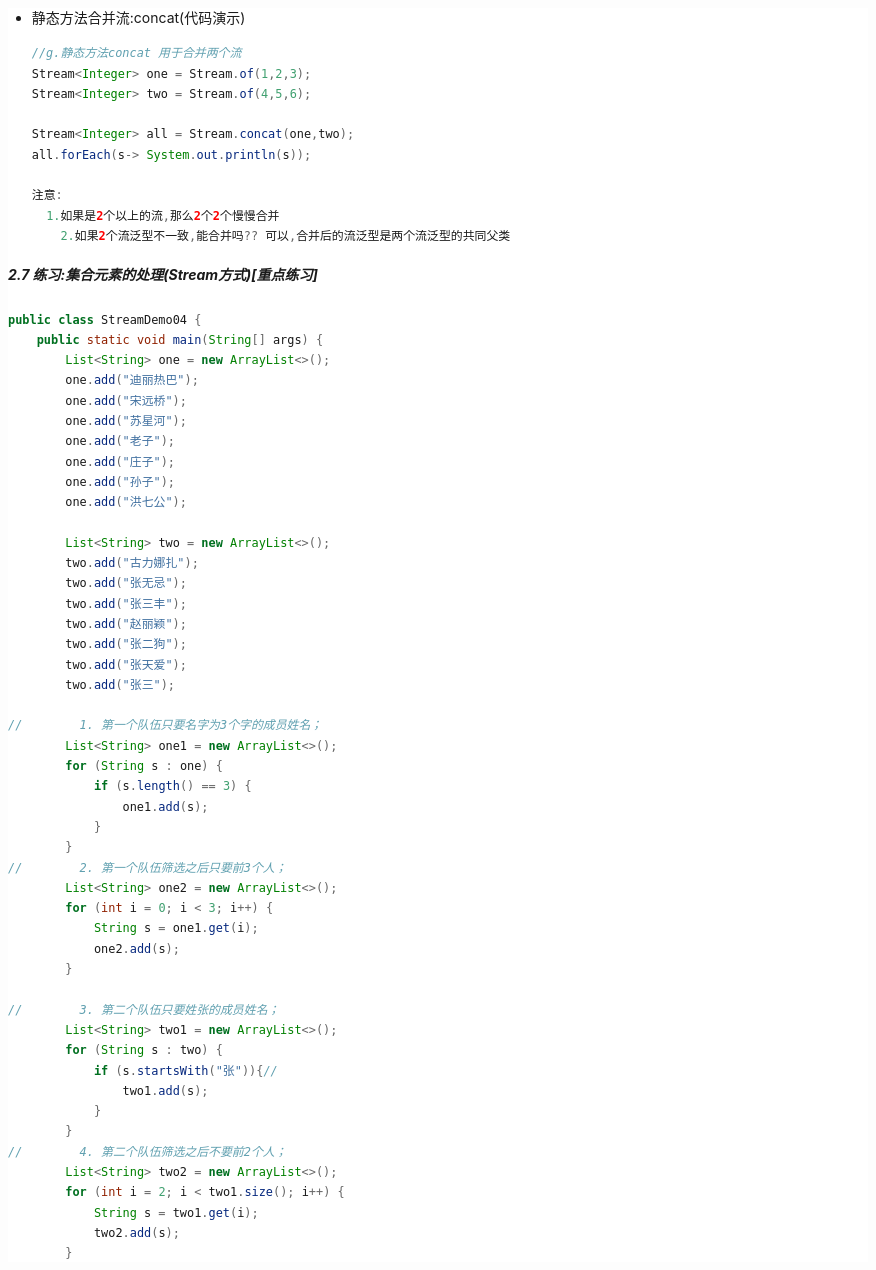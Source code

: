 - 静态方法合并流:concat(代码演示)

  ```java
  //g.静态方法concat 用于合并两个流
  Stream<Integer> one = Stream.of(1,2,3);
  Stream<Integer> two = Stream.of(4,5,6);
  
  Stream<Integer> all = Stream.concat(one,two);
  all.forEach(s-> System.out.println(s));
  
  注意:
  	1.如果是2个以上的流,那么2个2个慢慢合并
      2.如果2个流泛型不一致,能合并吗?? 可以,合并后的流泛型是两个流泛型的共同父类
  ```

##### 2.7 练习:集合元素的处理(Stream方式)[重点练习]

```java
public class StreamDemo04 {
    public static void main(String[] args) {
        List<String> one = new ArrayList<>();
        one.add("迪丽热巴");
        one.add("宋远桥");
        one.add("苏星河");
        one.add("老子");
        one.add("庄子");
        one.add("孙子");
        one.add("洪七公");

        List<String> two = new ArrayList<>();
        two.add("古力娜扎");
        two.add("张无忌");
        two.add("张三丰");
        two.add("赵丽颖");
        two.add("张二狗");
        two.add("张天爱");
        two.add("张三");

//        1. 第一个队伍只要名字为3个字的成员姓名；
        List<String> one1 = new ArrayList<>();
        for (String s : one) {
            if (s.length() == 3) {
                one1.add(s);
            }
        }
//        2. 第一个队伍筛选之后只要前3个人；
        List<String> one2 = new ArrayList<>();
        for (int i = 0; i < 3; i++) {
            String s = one1.get(i);
            one2.add(s);
        }

//        3. 第二个队伍只要姓张的成员姓名；
        List<String> two1 = new ArrayList<>();
        for (String s : two) {
            if (s.startsWith("张")){//
                two1.add(s);
            }
        }
//        4. 第二个队伍筛选之后不要前2个人；
        List<String> two2 = new ArrayList<>();
        for (int i = 2; i < two1.size(); i++) {
            String s = two1.get(i);
            two2.add(s);
        }
```